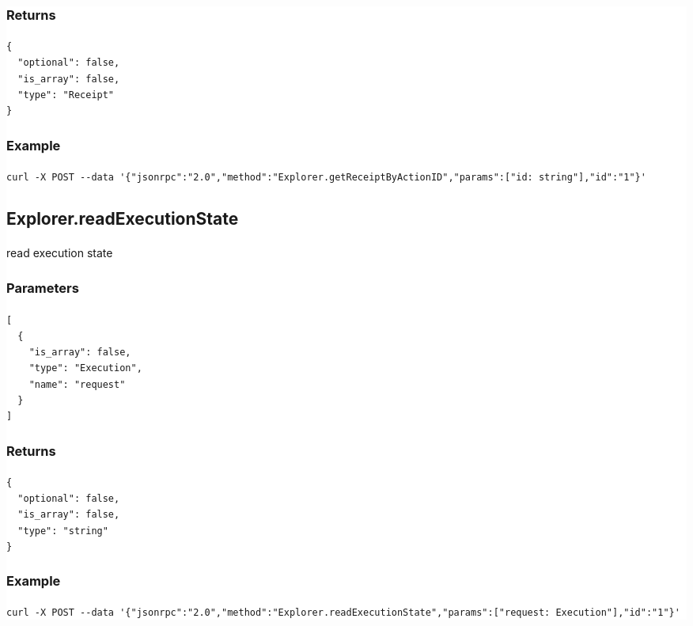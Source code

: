 ### Returns

```
{
  "optional": false,
  "is_array": false,
  "type": "Receipt"
}
```

### Example

```
curl -X POST --data '{"jsonrpc":"2.0","method":"Explorer.getReceiptByActionID","params":["id: string"],"id":"1"}'
```





## Explorer.readExecutionState

read execution state

### Parameters

```
[
  {
    "is_array": false,
    "type": "Execution",
    "name": "request"
  }
]
```

### Returns

```
{
  "optional": false,
  "is_array": false,
  "type": "string"
}
```

### Example

```
curl -X POST --data '{"jsonrpc":"2.0","method":"Explorer.readExecutionState","params":["request: Execution"],"id":"1"}'
```



